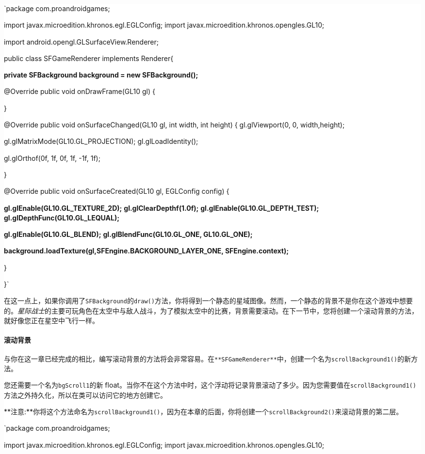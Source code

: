 `package com.proandroidgames;

import javax.microedition.khronos.egl.EGLConfig;
import javax.microedition.khronos.opengles.GL10;

import android.opengl.GLSurfaceView.Renderer;

public class SFGameRenderer implements Renderer{

**private SFBackground background = new SFBackground();**

@Override
public void onDrawFrame(GL10 gl) {

}

@Override
public void onSurfaceChanged(GL10 gl, int width, int height) {
gl.glViewport(0, 0, width,height);

gl.glMatrixMode(GL10.GL_PROJECTION);
gl.glLoadIdentity();

gl.glOrthof(0f, 1f, 0f, 1f, -1f, 1f);

}

@Override
public void onSurfaceCreated(GL10 gl, EGLConfig config) {

**gl.glEnable(GL10.GL_TEXTURE_2D);**
**gl.glClearDepthf(1.0f);**
**gl.glEnable(GL10.GL_DEPTH_TEST);**
**gl.glDepthFunc(GL10.GL_LEQUAL);**

**gl.glEnable(GL10.GL_BLEND);**
**gl.glBlendFunc(GL10.GL_ONE, GL10.GL_ONE);**

**background.loadTexture(gl,SFEngine.BACKGROUND_LAYER_ONE, SFEngine.context);**

}

}`

在这一点上，如果你调用了`SFBackground`的`draw()`方法，你将得到一个静态的星域图像。然而，一个静态的背景不是你在这个游戏中想要的。*星际战士*的主要可玩角色在太空中与敌人战斗，为了模拟太空中的比赛，背景需要滚动。在下一节中，您将创建一个滚动背景的方法，就好像您正在星空中飞行一样。

#### 滚动背景

与你在这一章已经完成的相比，编写滚动背景的方法将会非常容易。在`**SFGameRenderer**`中，创建一个名为`scrollBackground1()`的新方法。

您还需要一个名为`bgScroll1`的新 float。当你不在这个方法中时，这个浮动将记录背景滚动了多少。因为您需要值在`scrollBackground1()`方法之外持久化，所以在类可以访问它的地方创建它。

**注意:**你将这个方法命名为`scrollBackground1()`，因为在本章的后面，你将创建一个`scrollBackground2()`来滚动背景的第二层。

`package com.proandroidgames;

import javax.microedition.khronos.egl.EGLConfig;
import javax.microedition.khronos.opengles.GL10;
